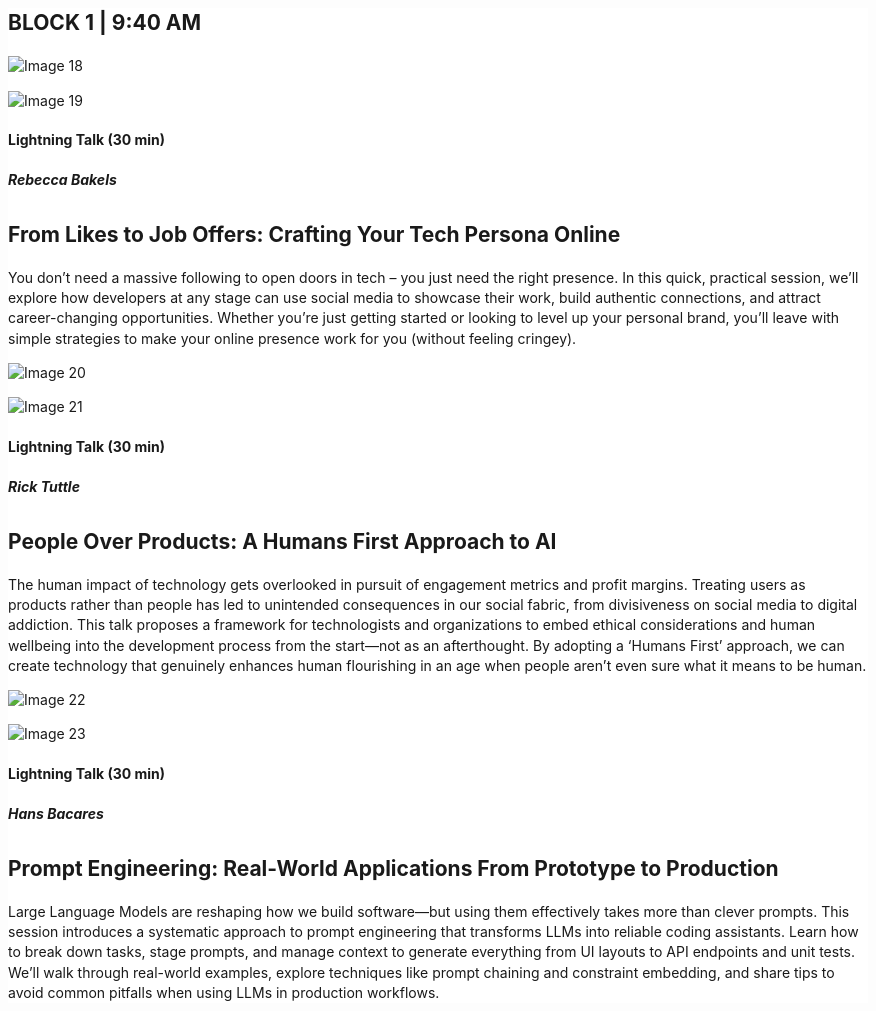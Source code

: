 **BLOCK 1** | 9:40 AM
---------------------

![Image 18](https://techhubsouthflorida.org/wp-content/uploads/2024/07/Rebecca-Bakels.png)

![Image 19](https://techhubsouthflorida.org/wp-content/uploads/2024/05/city-1-2.png)

#### Lightning Talk (30 min)

##### Rebecca Bakels

**From Likes to Job Offers: Crafting Your Tech Persona Online**
---------------------------------------------------------------

You don’t need a massive following to open doors in tech – you just need the right presence. In this quick, practical session, we’ll explore how developers at any stage can use social media to showcase their work, build authentic connections, and attract career-changing opportunities. Whether you’re just getting started or looking to level up your personal brand, you’ll leave with simple strategies to make your online presence work for you (without feeling cringey).

![Image 20](https://techhubsouthflorida.org/wp-content/uploads/2025/05/Rick-Tuttle-1.jpg)

![Image 21](https://techhubsouthflorida.org/wp-content/uploads/2025/05/Misc-2025-05-08T083821.415.png)

#### Lightning Talk (30 min)

##### Rick Tuttle

**People Over Products: A Humans First Approach to AI**
-------------------------------------------------------

The human impact of technology gets overlooked in pursuit of engagement metrics and profit margins. Treating users as products rather than people has led to unintended consequences in our social fabric, from divisiveness on social media to digital addiction. This talk proposes a framework for technologists and organizations to embed ethical considerations and human wellbeing into the development process from the start—not as an afterthought. By adopting a ‘Humans First’ approach, we can create technology that genuinely enhances human flourishing in an age when people aren’t even sure what it means to be human.

![Image 22](https://techhubsouthflorida.org/wp-content/uploads/2025/05/Misc-2025-05-07T111026.587.jpg)

![Image 23](https://techhubsouthflorida.org/wp-content/uploads/2025/05/Misc-2025-05-08T083808.095.png)

#### Lightning Talk (30 min)

##### Hans Bacares

Prompt Engineering: Real-World Applications From Prototype to Production
------------------------------------------------------------------------

Large Language Models are reshaping how we build software—but using them effectively takes more than clever prompts. This session introduces a systematic approach to prompt engineering that transforms LLMs into reliable coding assistants. Learn how to break down tasks, stage prompts, and manage context to generate everything from UI layouts to API endpoints and unit tests. We’ll walk through real-world examples, explore techniques like prompt chaining and constraint embedding, and share tips to avoid common pitfalls when using LLMs in production workflows.
